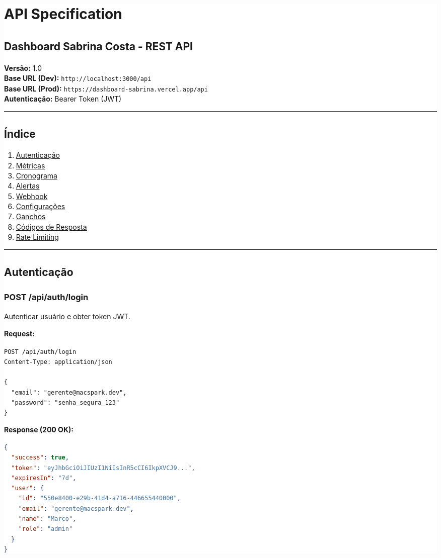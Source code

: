 # API Specification
## Dashboard Sabrina Costa - REST API

**Versão:** 1.0  
**Base URL (Dev):** `http://localhost:3000/api`  
**Base URL (Prod):** `https://dashboard-sabrina.vercel.app/api`  
**Autenticação:** Bearer Token (JWT)

---

## Índice
1. [Autenticação](#autenticação)
2. [Métricas](#métricas)
3. [Cronograma](#cronograma)
4. [Alertas](#alertas)
5. [Webhook](#webhook)
6. [Configurações](#configurações)
7. [Ganchos](#ganchos)
8. [Códigos de Resposta](#códigos-de-resposta)
9. [Rate Limiting](#rate-limiting)

---

## Autenticação

### POST /api/auth/login
Autenticar usuário e obter token JWT.

**Request:**
```http
POST /api/auth/login
Content-Type: application/json

{
  "email": "gerente@macspark.dev",
  "password": "senha_segura_123"
}
```

**Response (200 OK):**
```json
{
  "success": true,
  "token": "eyJhbGciOiJIUzI1NiIsInR5cCI6IkpXVCJ9...",
  "expiresIn": "7d",
  "user": {
    "id": "550e8400-e29b-41d4-a716-446655440000",
    "email": "gerente@macspark.dev",
    "name": "Marco",
    "role": "admin"
  }
}
```
